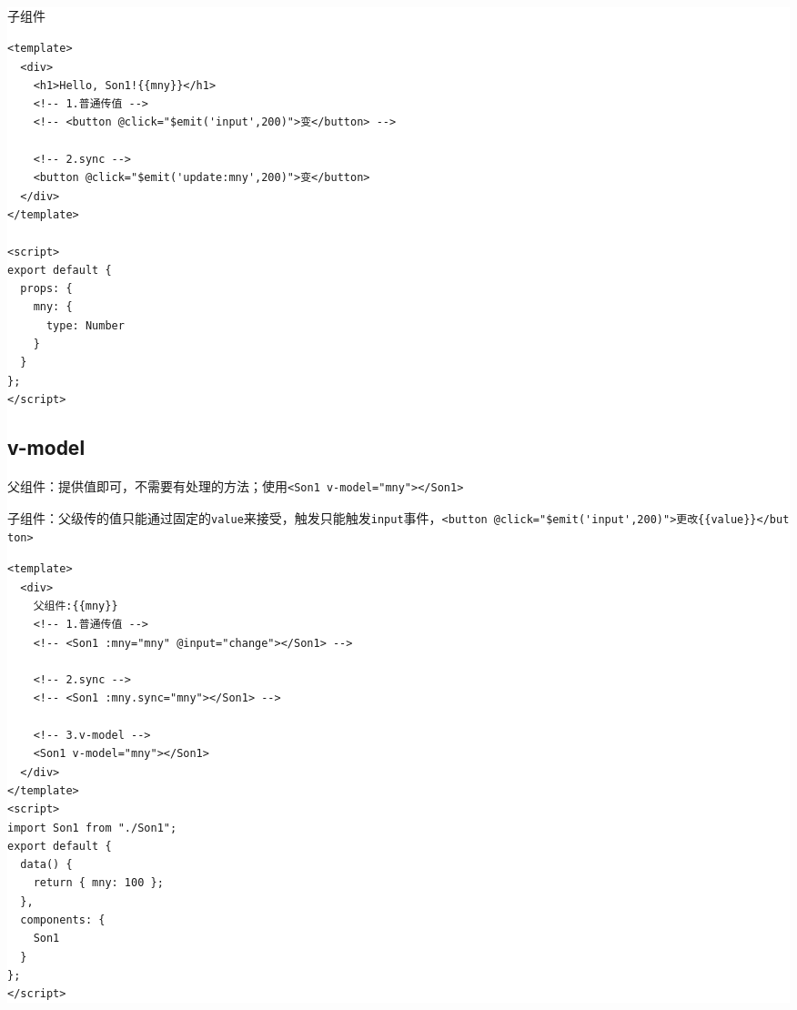 子组件

```
<template>
  <div>
    <h1>Hello, Son1!{{mny}}</h1>
    <!-- 1.普通传值 -->
    <!-- <button @click="$emit('input',200)">变</button> -->

    <!-- 2.sync -->
    <button @click="$emit('update:mny',200)">变</button>
  </div>
</template>

<script>
export default {
  props: {
    mny: {
      type: Number
    }
  }
};
</script>
```

## v-model

父组件：提供值即可，不需要有处理的方法；使用`<Son1 v-model="mny"></Son1>`

子组件：父级传的值只能通过固定的`value`来接受，触发只能触发`input`事件，`<button @click="$emit('input',200)">更改{{value}}</button>`

```
<template>
  <div>
    父组件:{{mny}}
    <!-- 1.普通传值 -->
    <!-- <Son1 :mny="mny" @input="change"></Son1> -->

    <!-- 2.sync -->
    <!-- <Son1 :mny.sync="mny"></Son1> -->

    <!-- 3.v-model -->
    <Son1 v-model="mny"></Son1>
  </div>
</template>
<script>
import Son1 from "./Son1";
export default {
  data() {
    return { mny: 100 };
  },
  components: {
    Son1
  }
};
</script>
```
